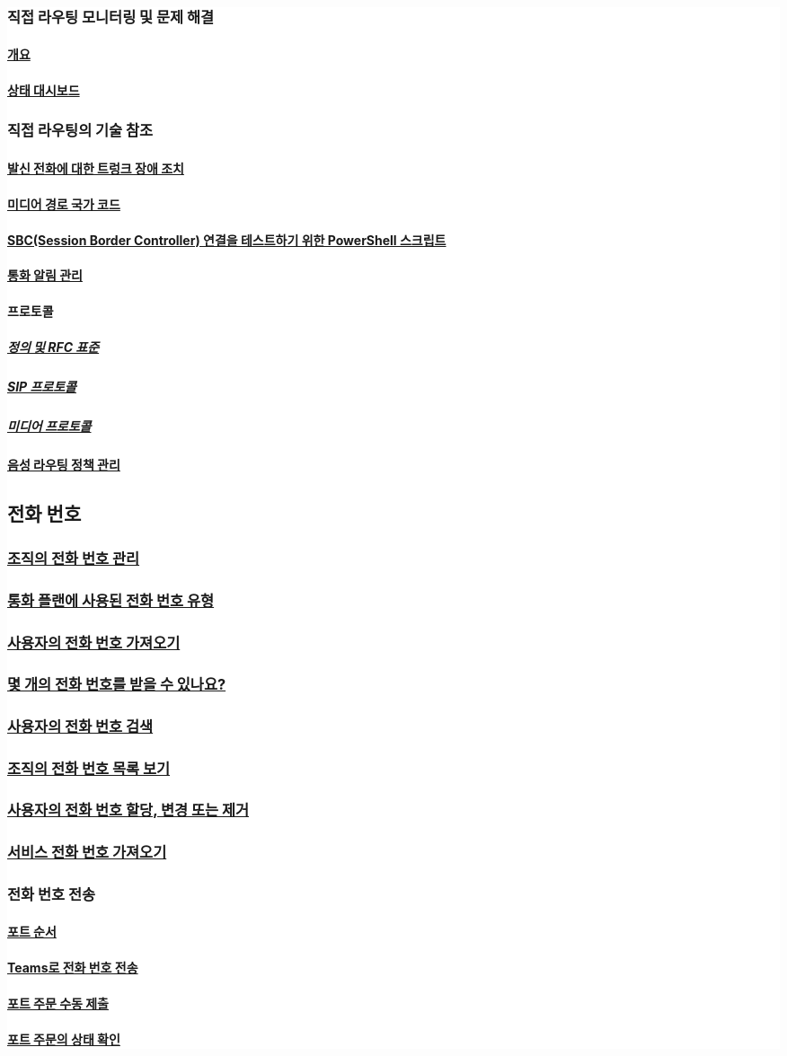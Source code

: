 ### 직접 라우팅 모니터링 및 문제 해결
#### [개요](direct-routing-monitor-and-troubleshoot.md)
#### [상태 대시보드](direct-routing-health-dashboard.md)


### 직접 라우팅의 기술 참조
#### [발신 전화에 대한 트렁크 장애 조치](direct-routing-trunk-failover-on-outbound-call.md)
#### [미디어 경로 국가 코드](direct-routing-country-codes.md)
#### [SBC(Session Border Controller) 연결을 테스트하기 위한 PowerShell 스크립트](sip-tester-powershell-script.md)
#### [통화 알림 관리](direct-routing-call-notifications.md)
#### 프로토콜
##### [정의 및 RFC 표준](direct-routing-protocols.md)
##### [SIP 프로토콜](direct-routing-protocols-SIP.md)
##### [미디어 프로토콜](direct-routing-protocols-media.md)
#### [음성 라우팅 정책 관리](manage-voice-routing-policies.md)


## 전화 번호
### [조직의 전화 번호 관리](manage-phone-numbers-for-your-organization/manage-phone-numbers-for-your-organization.md)
### [통화 플랜에 사용된 전화 번호 유형](different-kinds-of-phone-numbers-used-for-calling-plans.md)
### [사용자의 전화 번호 가져오기](getting-phone-numbers-for-your-users.md)
### [몇 개의 전화 번호를 받을 수 있나요?](how-many-phone-numbers-can-you-get.md)
### [사용자의 전화 번호 검색](search-for-phone-numbers-for-users.md)
### [조직의 전화 번호 목록 보기](see-a-list-of-phone-numbers-in-your-organization.md)
### [사용자의 전화 번호 할당, 변경 또는 제거](assign-change-or-remove-a-phone-number-for-a-user.md)
### [서비스 전화 번호 가져오기](getting-service-phone-numbers.md)
### 전화 번호 전송
#### [포트 순서](phone-number-calling-plans/port-order-overview.md)
#### [Teams로 전화 번호 전송](phone-number-calling-plans/transfer-phone-numbers-to-teams.md)
#### [포트 주문 수동 제출](phone-number-calling-plans/manually-submit-port-order.md)
#### [포트 주문의 상태 확인](phone-number-calling-plans/port-order-status.md)
